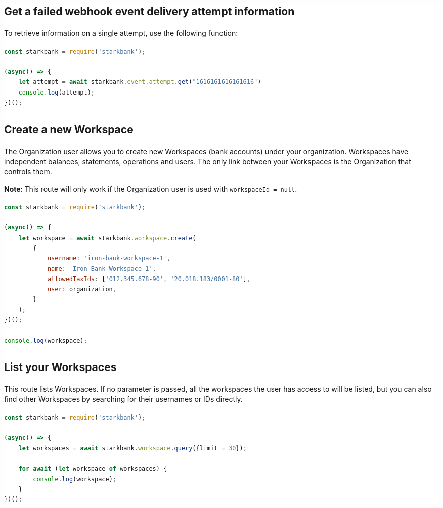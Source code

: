 ## Get a failed webhook event delivery attempt information

To retrieve information on a single attempt, use the following function:

```javascript
const starkbank = require('starkbank');

(async() => {
    let attempt = await starkbank.event.attempt.get("1616161616161616")
    console.log(attempt);
})();
```

## Create a new Workspace

The Organization user allows you to create new Workspaces (bank accounts) under your organization.
Workspaces have independent balances, statements, operations and users.
The only link between your Workspaces is the Organization that controls them.

**Note**: This route will only work if the Organization user is used with `workspaceId = null`.

```javascript
const starkbank = require('starkbank');

(async() => {
    let workspace = await starkbank.workspace.create(
        {
            username: 'iron-bank-workspace-1',
            name: 'Iron Bank Workspace 1',
            allowedTaxIds: ['012.345.678-90', '20.018.183/0001-80'],
            user: organization,
        }
    );
})();

console.log(workspace);
```

## List your Workspaces

This route lists Workspaces. If no parameter is passed, all the workspaces the user has access to will be listed, but
you can also find other Workspaces by searching for their usernames or IDs directly.

```javascript
const starkbank = require('starkbank');

(async() => {
    let workspaces = await starkbank.workspace.query({limit = 30});

    for await (let workspace of workspaces) {
        console.log(workspace);
    }
})();
```
